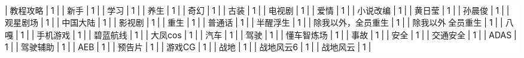 | 教程攻略 | 1 |
| 新手 | 1 |
| 学习 | 1 |
| 养生 | 1 |
| 奇幻 | 1 |
| 古装 | 1 |
| 电视剧 | 1 |
| 爱情 | 1 |
| 小说改编 | 1 |
| 黄日莹 | 1 |
| 孙晨俊 | 1 |
| 观星剧场 | 1 |
| 中国大陆 | 1 |
| 影视剧 | 1 |
| 重生 | 1 |
| 普通话 | 1 |
| 半醒浮生 | 1 |
| 除我以外，全员重生 | 1 |
| 除我以外 全员重生 | 1 |
| 八嘎 | 1 |
| 手机游戏 | 1 |
| 碧蓝航线 | 1 |
| 大凤cos | 1 |
| 汽车 | 1 |
| 驾驶 | 1 |
| 懂车智炼场 | 1 |
| 事故 | 1 |
| 安全 | 1 |
| 交通安全 | 1 |
| ADAS | 1 |
| 驾驶辅助 | 1 |
| AEB | 1 |
| 预告片 | 1 |
| 游戏CG | 1 |
| 战地 | 1 |
| 战地风云6 | 1 |
| 战地风云 | 1 |